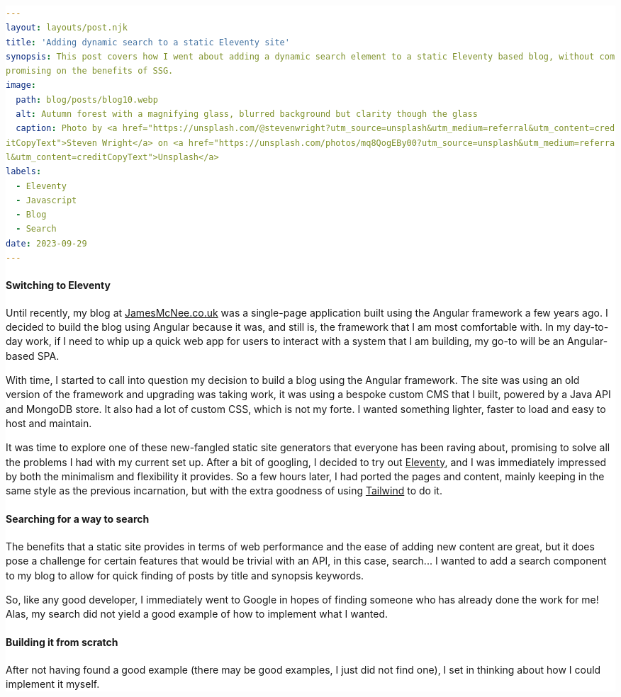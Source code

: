 ```yaml
---
layout: layouts/post.njk
title: 'Adding dynamic search to a static Eleventy site'
synopsis: This post covers how I went about adding a dynamic search element to a static Eleventy based blog, without compromising on the benefits of SSG.
image: 
  path: blog/posts/blog10.webp
  alt: Autumn forest with a magnifying glass, blurred background but clarity though the glass
  caption: Photo by <a href="https://unsplash.com/@stevenwright?utm_source=unsplash&utm_medium=referral&utm_content=creditCopyText">Steven Wright</a> on <a href="https://unsplash.com/photos/mq8QogEBy00?utm_source=unsplash&utm_medium=referral&utm_content=creditCopyText">Unsplash</a>
labels:
  - Eleventy
  - Javascript
  - Blog
  - Search
date: 2023-09-29
---
```


#### Switching to Eleventy
Until recently, my blog at [JamesMcNee.co.uk](https://jamesmcnee.co.uk) was a single-page application built using the Angular framework a few years ago. I decided to build the blog using Angular because it was, and still is, the framework that I am most comfortable with. In my day-to-day work, if I need to whip up a quick web app for users to interact with a system that I am building, my go-to will be an Angular-based SPA.

With time, I started to call into question my decision to build a blog using the Angular framework. The site was using an old version of the framework and upgrading was taking work, it was using a bespoke custom CMS that I built, powered by a Java API and MongoDB store. It also had a lot of custom CSS, which is not my forte. I wanted something lighter, faster to load and easy to host and maintain.

It was time to explore one of these new-fangled static site generators that everyone has been raving about, promising to solve all the problems I had with my current set up. After a bit of googling, I decided to try out [Eleventy](https://www.11ty.dev/), and I was immediately impressed by both the minimalism and flexibility it provides. So a few hours later, I had ported the pages and content, mainly keeping in the same style as the previous incarnation, but with the extra goodness of using [Tailwind](https://tailwindcss.com/) to do it.

#### Searching for a way to search
The benefits that a static site provides in terms of web performance and the ease of adding new content are great, but it does pose a challenge for certain features that would be trivial with an API, in this case, search... I wanted to add a search component to my blog to allow for quick finding of posts by title and synopsis keywords.

So, like any good developer, I immediately went to Google in hopes of finding someone who has already done the work for me! Alas, my search did not yield a good example of how to implement what I wanted.

#### Building it from scratch
After not having found a good example (there may be good examples, I just did not find one), I set in thinking about how I could implement it myself.
